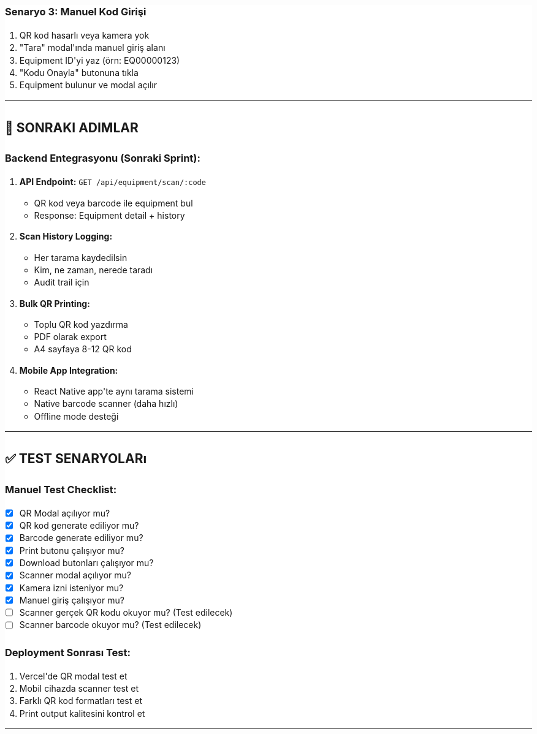 ### Senaryo 3: Manuel Kod Girişi
1. QR kod hasarlı veya kamera yok
2. "Tara" modal'ında manuel giriş alanı
3. Equipment ID'yi yaz (örn: EQ00000123)
4. "Kodu Onayla" butonuna tıkla
5. Equipment bulunur ve modal açılır

---

## 🚀 SONRAKI ADIMLAR

### Backend Entegrasyonu (Sonraki Sprint):
1. **API Endpoint:** `GET /api/equipment/scan/:code`
   - QR kod veya barcode ile equipment bul
   - Response: Equipment detail + history

2. **Scan History Logging:**
   - Her tarama kaydedilsin
   - Kim, ne zaman, nerede taradı
   - Audit trail için

3. **Bulk QR Printing:**
   - Toplu QR kod yazdırma
   - PDF olarak export
   - A4 sayfaya 8-12 QR kod

4. **Mobile App Integration:**
   - React Native app'te aynı tarama sistemi
   - Native barcode scanner (daha hızlı)
   - Offline mode desteği

---

## ✅ TEST SENARYOLARı

### Manuel Test Checklist:
- [x] QR Modal açılıyor mu?
- [x] QR kod generate ediliyor mu?
- [x] Barcode generate ediliyor mu?
- [x] Print butonu çalışıyor mu?
- [x] Download butonları çalışıyor mu?
- [x] Scanner modal açılıyor mu?
- [x] Kamera izni isteniyor mu?
- [x] Manuel giriş çalışıyor mu?
- [ ] Scanner gerçek QR kodu okuyor mu? (Test edilecek)
- [ ] Scanner barcode okuyor mu? (Test edilecek)

### Deployment Sonrası Test:
1. Vercel'de QR modal test et
2. Mobil cihazda scanner test et
3. Farklı QR kod formatları test et
4. Print output kalitesini kontrol et

---